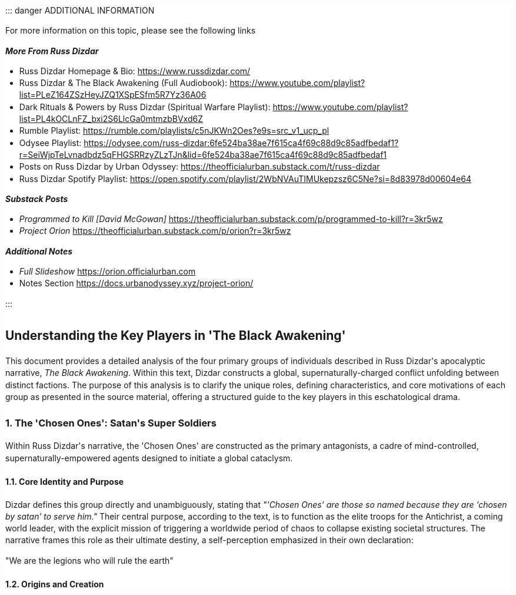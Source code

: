 ::: danger ADDITIONAL INFORMATION

For more information on this topic, please see the following links

**_More From Russ Dizdar_**

- Russ Dizdar Homepage & Bio: https://www.russdizdar.com/
- Russ Dizdar & The Black Awakening (Full Audiobook): https://www.youtube.com/playlist?list=PLeZ164ZSzHeyJZQ1XSpESfm5R7Yz36A06
- Dark Rituals & Powers by Russ Dizdar (Spiritual Warfare Playlist): https://www.youtube.com/playlist?list=PL4kOCLnFZ_bxi2S6LlcGa0mtmzbBVxd6Z
- Rumble Playlist: https://rumble.com/playlists/c5nJKWn2Oes?e9s=src_v1_ucp_pl
- Odysee Playlist: https://odysee.com/russ-dizdar:6fe524ba38ae7f615ca4f69c88d9c85adfbedaf1?r=SeiWjpTeLvnadbdz5qFHGSRRzyZLzTJn&lid=6fe524ba38ae7f615ca4f69c88d9c85adfbedaf1
- Posts on Russ Dizdar by Urban Odyssey: https://theofficialurban.substack.com/t/russ-dizdar
- Russ Dizdar Spotify Playlist: https://open.spotify.com/playlist/2WbNVAuTIMUkepzsz6C5Ne?si=8d83978d00604e64

**_Substack Posts_**

- _Programmed to Kill [David McGowan]_ https://theofficialurban.substack.com/p/programmed-to-kill?r=3kr5wz
- _Project Orion_ https://theofficialurban.substack.com/p/orion?r=3kr5wz

**_Additional Notes_**

- _Full Slideshow_ https://orion.officialurban.com
- Notes Section https://docs.urbanodyssey.xyz/project-orion/

:::

## Understanding the Key Players in 'The Black Awakening'

This document provides a detailed analysis of the four primary groups of individuals described in Russ Dizdar's apocalyptic narrative, _The Black Awakening_. Within this text, Dizdar constructs a global, supernaturally-charged conflict unfolding between distinct factions. The purpose of this analysis is to clarify the unique roles, defining characteristics, and core motivations of each group as presented in the source material, offering a structured guide to the key players in this eschatological drama.

### 1. The 'Chosen Ones': Satan's Super Soldiers

Within Russ Dizdar's narrative, the 'Chosen Ones' are constructed as the primary antagonists, a cadre of mind-controlled, supernaturally-empowered agents designed to initiate a global cataclysm.

#### 1.1. Core Identity and Purpose

Dizdar defines this group directly and unambiguously, stating that _"'Chosen Ones’ are those so named because they are ‘chosen by satan’ to serve him."_ Their central purpose, according to the text, is to function as the elite troops for the Antichrist, a coming world leader, with the explicit mission of triggering a worldwide period of chaos to collapse existing societal structures. The narrative frames this role as their ultimate destiny, a self-perception emphasized in their own declaration:

"We are the legions who will rule the earth"

#### 1.2. Origins and Creation
